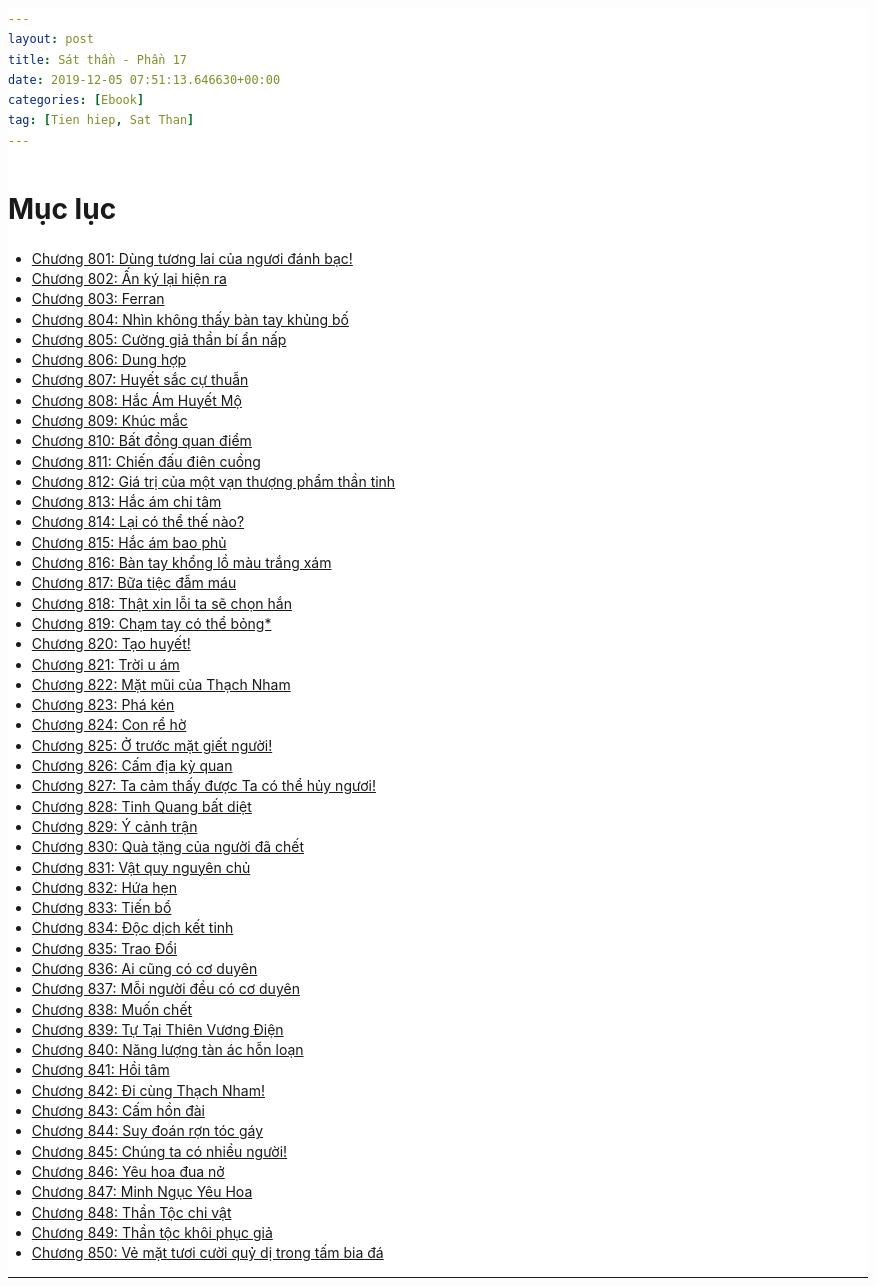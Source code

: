 ```yaml
---
layout: post
title: Sát thần - Phần 17
date: 2019-12-05 07:51:13.646630+00:00
categories: [Ebook]
tag: [Tien hiep, Sat Than]
---
```

# Mục lục
- [Chương 801: Dùng tương lai của ngươi đánh bạc!](#chuong-801)
- [Chương 802: Ấn ký lại hiện ra](#chuong-802)
- [Chương 803: Ferran](#chuong-803)
- [Chương 804: Nhìn không thấy bàn tay khủng bố](#chuong-804)
- [Chương 805: Cường giả thần bí ẩn nấp](#chuong-805)
- [Chương 806: Dung hợp](#chuong-806)
- [Chương 807: Huyết sắc cự thuẫn](#chuong-807)
- [Chương 808: Hắc Ám Huyết Mộ](#chuong-808)
- [Chương 809: Khúc mắc](#chuong-809)
- [Chương 810: Bất đồng quan điểm](#chuong-810)
- [Chương 811: Chiến đấu điên cuồng](#chuong-811)
- [Chương 812: Giá trị của một vạn thượng phẩm thần tinh](#chuong-812)
- [Chương 813: Hắc ám chi tâm](#chuong-813)
- [Chương 814: Lại có thể thế nào?](#chuong-814)
- [Chương 815: Hắc ám bao phủ](#chuong-815)
- [Chương 816: Bàn tay khổng lồ màu trắng xám](#chuong-816)
- [Chương 817: Bữa tiệc đẫm máu](#chuong-817)
- [Chương 818: Thật xin lỗi ta sẽ chọn hắn](#chuong-818)
- [Chương 819: Chạm tay có thể bỏng*](#chuong-819)
- [Chương 820: Tạo huyết!](#chuong-820)
- [Chương 821: Trời u ám](#chuong-821)
- [Chương 822: Mặt mũi của Thạch Nham](#chuong-822)
- [Chương 823: Phá kén](#chuong-823)
- [Chương 824: Con rể hờ](#chuong-824)
- [Chương 825: Ở trước mặt giết người!](#chuong-825)
- [Chương 826: Cấm địa kỳ quan](#chuong-826)
- [Chương 827: Ta cảm thấy được   Ta có thể hủy ngươi!](#chuong-827)
- [Chương 828: Tinh Quang bất diệt](#chuong-828)
- [Chương 829: Ý cảnh trận](#chuong-829)
- [Chương 830: Quà tặng của người đã chết](#chuong-830)
- [Chương 831: Vật quy nguyên chủ](#chuong-831)
- [Chương 832: Hứa hẹn](#chuong-832)
- [Chương 833: Tiến bổ](#chuong-833)
- [Chương 834: Độc dịch kết tinh](#chuong-834)
- [Chương 835: Trao Đổi](#chuong-835)
- [Chương 836: Ai cũng có cơ duyên](#chuong-836)
- [Chương 837: Mỗi người đều có cơ duyên](#chuong-837)
- [Chương 838: Muốn chết](#chuong-838)
- [Chương 839: Tự Tại Thiên Vương Điện](#chuong-839)
- [Chương 840: Năng lượng tàn ác hỗn loạn](#chuong-840)
- [Chương 841: Hồi tâm](#chuong-841)
- [Chương 842: Đi cùng Thạch Nham!](#chuong-842)
- [Chương 843: Cấm hồn đài](#chuong-843)
- [Chương 844: Suy đoán rợn tóc gáy](#chuong-844)
- [Chương 845: Chúng ta có nhiều người!](#chuong-845)
- [Chương 846: Yêu hoa đua nở](#chuong-846)
- [Chương 847: Minh Ngục Yêu Hoa](#chuong-847)
- [Chương 848: Thần Tộc chi vật](#chuong-848)
- [Chương 849: Thần tộc khôi phục giả](#chuong-849)
- [Chương 850: Vẻ mặt tươi cười quỷ dị trong tấm bia đá](#chuong-850)

---